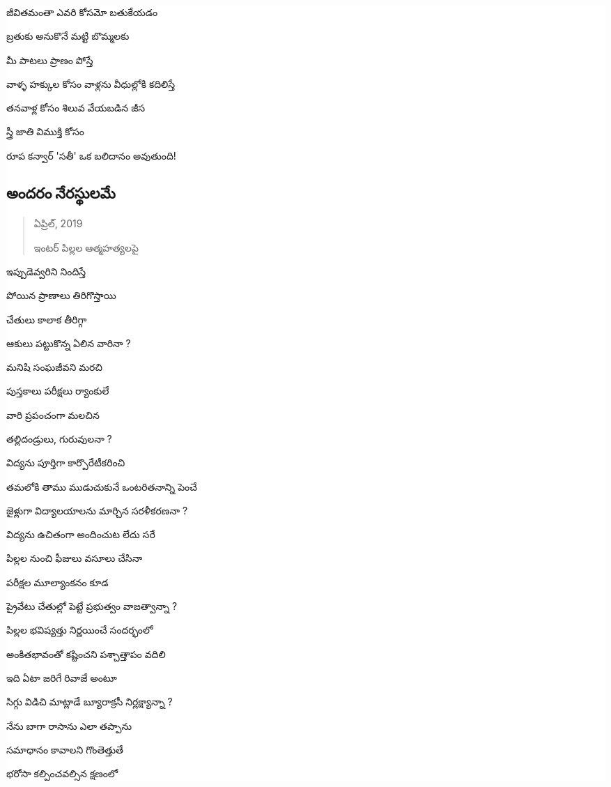 జీవితమంతా ఎవరి కోసమో బతుకేయడం

బ్రతుకు అనుకొనే మట్టి బొమ్మలకు

మీ పాటలు ప్రాణం పోస్తే

వాళ్ళ హక్కుల కోసం వాళ్లను వీధుల్లోకి కదిలిస్తే

తనవాళ్ల కోసం శిలువ వేయబడిన జీస

స్త్రీ జాతి విముక్తి కోసం

రూప కన్వార్ 'సతీ' ఒక బలిదానం అవుతుంది!

## అందరం నేరస్థులమే

> ఏప్రిల్, 2019
>
> ఇంటర్ పిల్లల ఆత్మహత్యలపై

ఇప్పుడెవ్వరిని నిందిస్తే

పోయిన ప్రాణాలు తిరిగొస్తాయి

చేతులు కాలాక తీరిగ్గా

ఆకులు పట్టుకొన్న ఏలిన వారినా ?

మనిషి సంఘజీవని మరచి

పుస్తకాలు పరీక్షలు ర్యాంకులే

వారి ప్రపంచంగా మలచిన

తల్లిదండ్రులు, గురువులనా ?

విద్యను పూర్తిగా కార్పొరేటీకరించి

తమలోకి తాము ముడుచుకునే ఒంటరితనాన్ని పెంచే

జైళ్లుగా విద్యాలయాలను మార్చిన సరళీకరణనా ?

విద్యను ఉచితంగా అందించుట లేదు సరే

పిల్లల నుంచి ఫీజులు వసూలు చేసినా

పరీక్షల మూల్యాంకనం కూడ

ప్రైవేటు చేతుల్లో పెట్టే ప్రభుత్వం వాజత్వాన్నా ?

పిల్లల భవిష్యత్తు నిర్ణయించే సందర్భంలో

అంకితభావంతో కష్టించని పశ్చాత్తాపం వదిలి

ఇది ఏటా జరిగే రివాజే అంటూ

సిగ్గు విడిచి మాట్లాడే బ్యూరాక్రసీ నిర్లక్ష్యాన్నా ?

నేను బాగా రాసాను ఎలా తప్పాను

సమాధానం కావాలని గొంతెత్తుతే

భరోసా కల్పించవల్సిన క్షణంలో
